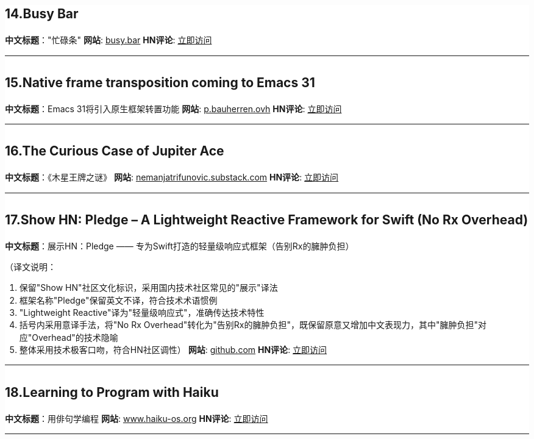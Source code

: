 
## 14.Busy Bar
**中文标题**："忙碌条"
**网站**:  <a href='https://busy.bar' target='_blank' rel='nofollow'>busy.bar</a>
**HN评论**:  <a href='https://news.ycombinator.com/item?id=43643534&utm_source=www.chuhaix.com' target='_blank' rel='nofollow'>立即访问</a>

---

## 15.Native frame transposition coming to Emacs 31
**中文标题**：Emacs 31将引入原生框架转置功能
**网站**:  <a href='https://p.bauherren.ovh/blog/tech/new_window_cmds' target='_blank' rel='nofollow'>p.bauherren.ovh</a>
**HN评论**:  <a href='https://news.ycombinator.com/item?id=43619437&utm_source=www.chuhaix.com' target='_blank' rel='nofollow'>立即访问</a>

---

## 16.The Curious Case of Jupiter Ace
**中文标题**：《木星王牌之谜》
**网站**:  <a href='https://nemanjatrifunovic.substack.com/p/the-curious-case-of-jupiter-ace' target='_blank' rel='nofollow'>nemanjatrifunovic.substack.com</a>
**HN评论**:  <a href='https://news.ycombinator.com/item?id=43643197&utm_source=www.chuhaix.com' target='_blank' rel='nofollow'>立即访问</a>

---

## 17.Show HN: Pledge – A Lightweight Reactive Framework for Swift (No Rx Overhead)
**中文标题**：展示HN：Pledge —— 专为Swift打造的轻量级响应式框架（告别Rx的臃肿负担）

（译文说明：
1. 保留"Show HN"社区文化标识，采用国内技术社区常见的"展示"译法
2. 框架名称"Pledge"保留英文不译，符合技术术语惯例
3. "Lightweight Reactive"译为"轻量级响应式"，准确传达技术特性
4. 括号内采用意译手法，将"No Rx Overhead"转化为"告别Rx的臃肿负担"，既保留原意又增加中文表现力，其中"臃肿负担"对应"Overhead"的技术隐喻
5. 整体采用技术极客口吻，符合HN社区调性）
**网站**:  <a href='https://github.com/gokulnair2001/Pledge' target='_blank' rel='nofollow'>github.com</a>
**HN评论**:  <a href='https://news.ycombinator.com/item?id=43641576&utm_source=www.chuhaix.com' target='_blank' rel='nofollow'>立即访问</a>

---

## 18.Learning to Program with Haiku
**中文标题**：用俳句学编程
**网站**:  <a href='https://www.haiku-os.org/development/learning_to_program_with_haiku' target='_blank' rel='nofollow'>www.haiku-os.org</a>
**HN评论**:  <a href='https://news.ycombinator.com/item?id=43640403&utm_source=www.chuhaix.com' target='_blank' rel='nofollow'>立即访问</a>

---